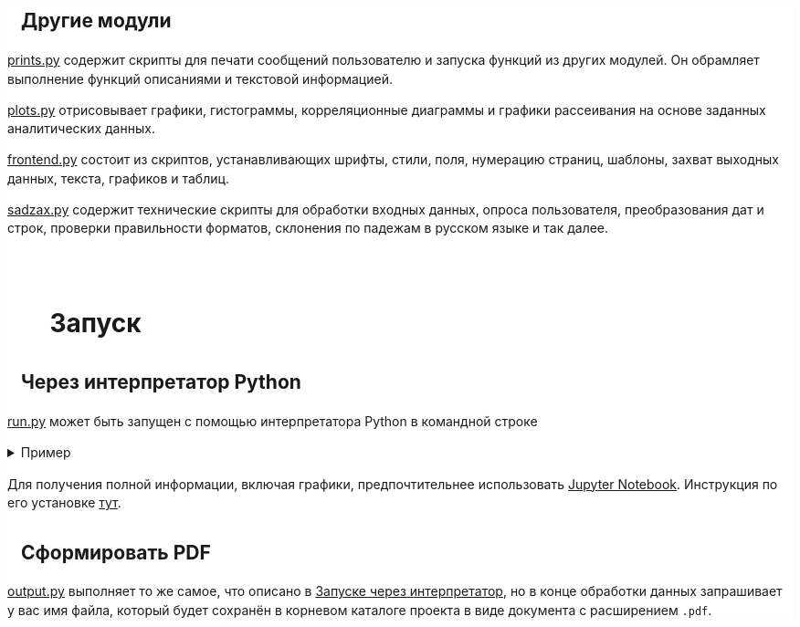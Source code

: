 ## &nbsp;&nbsp; Другие модули

[prints.py](prints.py) содержит скрипты для печати сообщений пользователю и запуска функций из других модулей.
Он обрамляет выполнение функций описаниями и текстовой информацией.

[plots.py](plots.py) отрисовывает графики, гистограммы, корреляционные диаграммы и графики рассеивания на основе заданных аналитических данных.

[frontend.py](frontend.py) состоит из скриптов, устанавливающих шрифты, стили, поля, нумерацию страниц, шаблоны, захват выходных данных, текста, графиков и таблиц.

[sadzax.py](sadzax.py) содержит технические скрипты для обработки входных данных, опроса пользователя, преобразования дат и строк, проверки правильности форматов, склонения по падежам в русском языке и так далее.

&nbsp;

# &nbsp;&nbsp;&nbsp;&nbsp;&nbsp;&nbsp; Запуск

## &nbsp;&nbsp; Через интерпретатор Python
[run.py](run.py) может быть запущен с помощью интерпретатора Python в командной строке

<details><summary>Пример</summary></details>

Для получения полной информации, включая графики, предпочтительнее использовать [Jupyter Notebook](https://jupyter.org/).
Инструкция по его установке [тут](https://jupyter.org/install).

## &nbsp;&nbsp; Сформировать PDF
[output.py](output.py) выполняет то же самое, что описано в [Запуске через интерпретатор](#-через-интерпретатор-python), 
но в конце обработки данных запрашивает у вас имя файла, 
который будет сохранён в корневом каталоге проекта в виде документа с расширением `.pdf`.